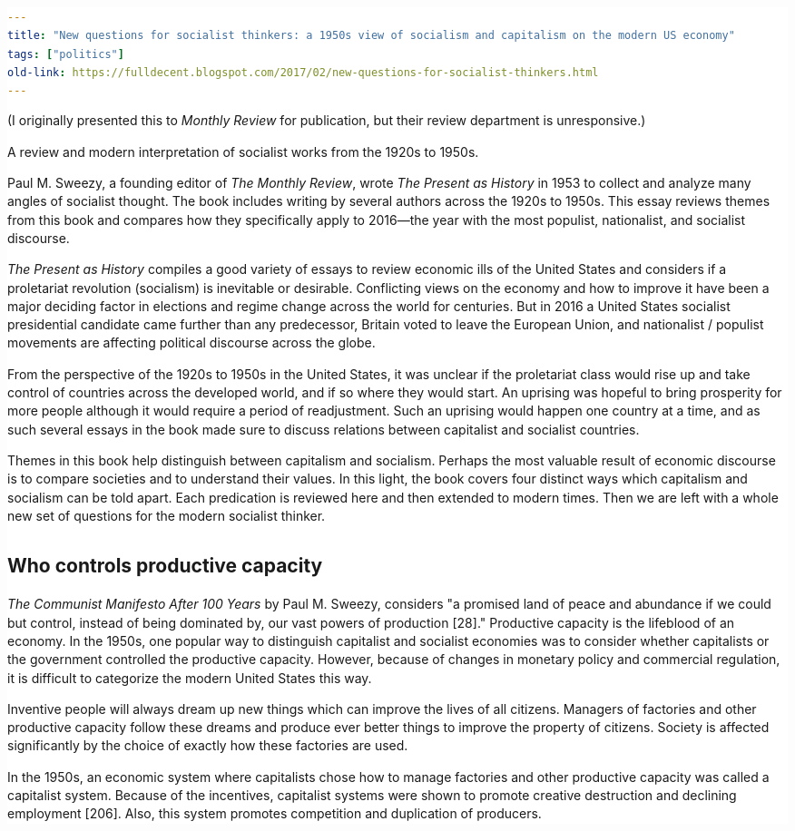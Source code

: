 ```yaml
---
title: "New questions for socialist thinkers: a 1950s view of socialism and capitalism on the modern US economy"
tags: ["politics"]
old-link: https://fulldecent.blogspot.com/2017/02/new-questions-for-socialist-thinkers.html
---
```


(I originally presented this to *Monthly Review* for publication, but their review department is unresponsive.)

A review and modern interpretation of socialist works from the 1920s to 1950s.

Paul M. Sweezy, a founding editor of *The Monthly Review*, wrote *The Present as History* in 1953 to collect and analyze many angles of socialist thought. The book includes writing by several authors across the 1920s to 1950s. This essay reviews themes from this book and compares how they specifically apply to 2016—the year with the most populist, nationalist, and socialist discourse.

*The Present as History* compiles a good variety of essays to review economic ills of the United States and considers if a proletariat revolution (socialism) is inevitable or desirable. Conflicting views on the economy and how to improve it have been a major deciding factor in elections and regime change across the world for centuries. But in 2016 a United States socialist presidential candidate came further than any predecessor, Britain voted to leave the European Union, and nationalist / populist movements are affecting political discourse across the globe.

From the perspective of the 1920s to 1950s in the United States, it was unclear if the proletariat class would rise up and take control of countries across the developed world, and if so where they would start. An uprising was hopeful to bring prosperity for more people although it would require a period of readjustment. Such an uprising would happen one country at a time, and as such several essays in the book made sure to discuss relations between capitalist and socialist countries.

Themes in this book help distinguish between capitalism and socialism. Perhaps the most valuable result of economic discourse is to compare societies and to understand their values. In this light, the book covers four distinct ways which capitalism and socialism can be told apart. Each predication is reviewed here and then extended to modern times. Then we are left with a whole new set of questions for the modern socialist thinker.

## Who controls productive capacity

*The Communist Manifesto After 100 Years* by Paul M. Sweezy, considers "a promised land of peace and abundance if we could but control, instead of being dominated by, our vast powers of production [28]." Productive capacity is the lifeblood of an economy. In the 1950s, one popular way to distinguish capitalist and socialist economies was to consider whether capitalists or the government controlled the productive capacity. However, because of changes in monetary policy and commercial regulation, it is difficult to categorize the modern United States this way.

Inventive people will always dream up new things which can improve the lives of all citizens. Managers of factories and other productive capacity follow these dreams and produce ever better things to improve the property of citizens. Society is affected significantly by the choice of exactly how these factories are used.

In the 1950s, an economic system where capitalists chose how to manage factories and other productive capacity was called a capitalist system. Because of the incentives, capitalist systems were shown to promote creative destruction and declining employment [206]. Also, this system promotes competition and duplication of producers.
